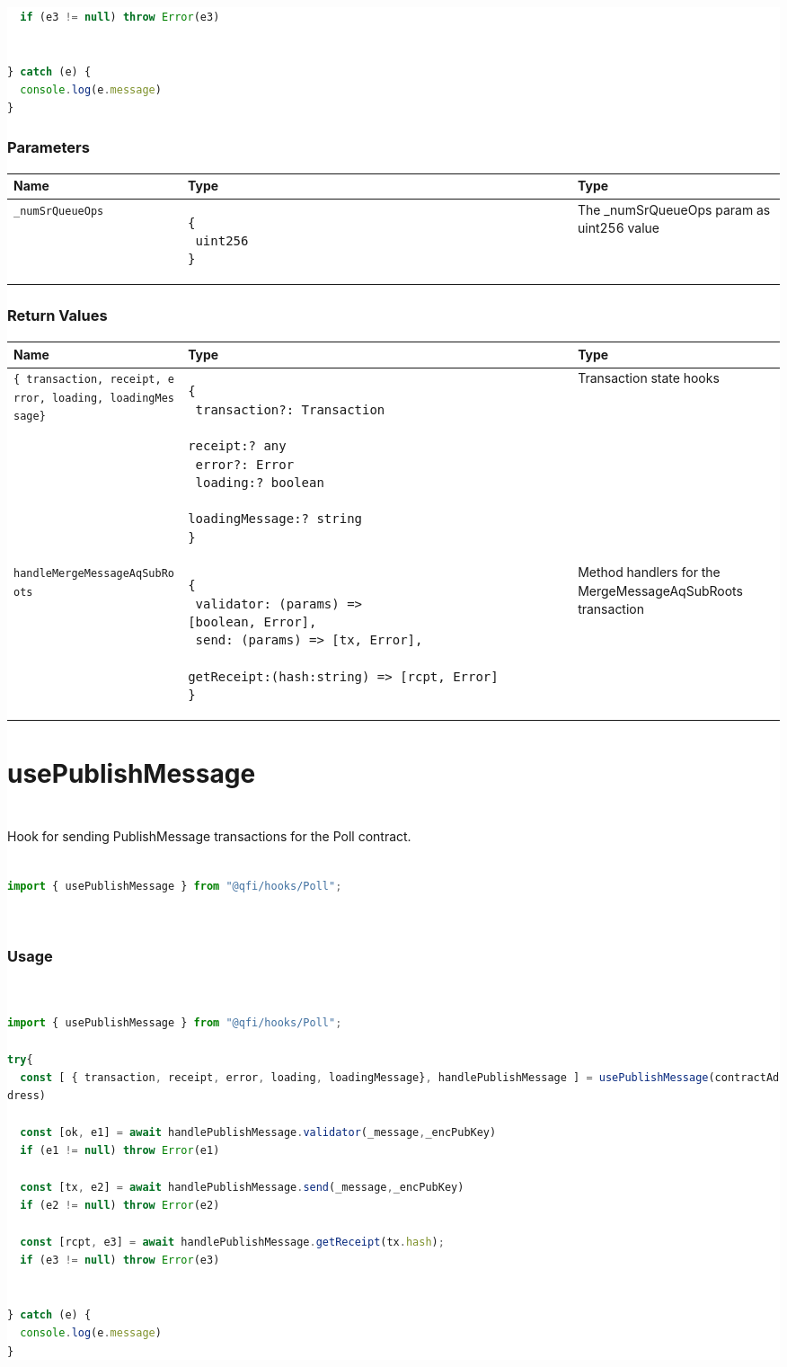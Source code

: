 ```js
  if (e3 != null) throw Error(e3)


} catch (e) {
  console.log(e.message)
}
```

### **Parameters**
| <div style="min-width:180px">Name</div> | <div style="width:420px">Type</div>  | <div style="width:20ch; min-width:20ch">Type</div>                                                          |
| :--- | :--- | :------------------------------------------------------------------- |
|`_numSrQueueOps` | <pre>{<br>     uint256<br>}</pre>  | The _numSrQueueOps param as uint256 value|

### **Return Values**
| <div style="min-width:150px">Name</div> | <div style="width:420px">Type</div>  | <div style="width:20ch; min-width:20ch">Type</div>                                                                  |
| :----------------------------- | :------------ | :--------------------------------------------------------------------------- |
|`{ transaction, receipt, error, loading, loadingMessage}` | <pre>{<br>    transaction?: Transaction<br>    receipt:? any <br>    error?: Error<br>    loading:? boolean<br>    loadingMessage:? string<br>}</pre> | Transaction state hooks
|`handleMergeMessageAqSubRoots` |  <pre>{<br>    validator: (params) => [boolean, Error],<br>    send: (params) => [tx, Error],<br>    getReceipt:(hash:string) => [rcpt, Error]<br>} </pre>| Method handlers for the MergeMessageAqSubRoots transaction|

# usePublishMessage
<br>
Hook for sending PublishMessage transactions for the Poll contract.
<br><br>

```js
import { usePublishMessage } from "@qfi/hooks/Poll";
```
<br>

### **Usage**
<br>

```js
import { usePublishMessage } from "@qfi/hooks/Poll";

try{
  const [ { transaction, receipt, error, loading, loadingMessage}, handlePublishMessage ] = usePublishMessage(contractAddress)

  const [ok, e1] = await handlePublishMessage.validator(_message,_encPubKey)
  if (e1 != null) throw Error(e1)

  const [tx, e2] = await handlePublishMessage.send(_message,_encPubKey)
  if (e2 != null) throw Error(e2)

  const [rcpt, e3] = await handlePublishMessage.getReceipt(tx.hash);
  if (e3 != null) throw Error(e3)


} catch (e) {
  console.log(e.message)
}
```
